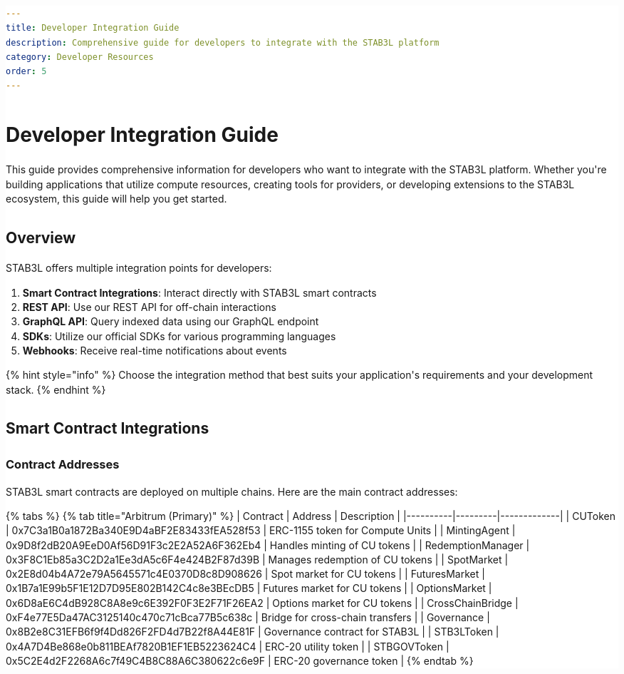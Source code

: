 ```yaml
---
title: Developer Integration Guide
description: Comprehensive guide for developers to integrate with the STAB3L platform
category: Developer Resources
order: 5
---
```


# Developer Integration Guide

This guide provides comprehensive information for developers who want to integrate with the STAB3L platform. Whether you're building applications that utilize compute resources, creating tools for providers, or developing extensions to the STAB3L ecosystem, this guide will help you get started.

## Overview

STAB3L offers multiple integration points for developers:

1. **Smart Contract Integrations**: Interact directly with STAB3L smart contracts
2. **REST API**: Use our REST API for off-chain interactions
3. **GraphQL API**: Query indexed data using our GraphQL endpoint
4. **SDKs**: Utilize our official SDKs for various programming languages
5. **Webhooks**: Receive real-time notifications about events

{% hint style="info" %}
Choose the integration method that best suits your application's requirements and your development stack.
{% endhint %}

## Smart Contract Integrations

### Contract Addresses

STAB3L smart contracts are deployed on multiple chains. Here are the main contract addresses:

{% tabs %}
{% tab title="Arbitrum (Primary)" %}
| Contract | Address | Description |
|----------|---------|-------------|
| CUToken | 0x7C3a1B0a1872Ba340E9D4aBF2E83433fEA528f53 | ERC-1155 token for Compute Units |
| MintingAgent | 0x9D8f2dB20A9EeD0Af56D91F3c2E2A52A6F362Eb4 | Handles minting of CU tokens |
| RedemptionManager | 0x3F8C1Eb85a3C2D2a1Ee3dA5c6F4e424B2F87d39B | Manages redemption of CU tokens |
| SpotMarket | 0x2E8d04b4A72e79A5645571c4E0370D8c8D908626 | Spot market for CU tokens |
| FuturesMarket | 0x1B7a1E99b5F1E12D7D95E802B142C4c8e3BEcDB5 | Futures market for CU tokens |
| OptionsMarket | 0x6D8aE6C4dB928C8A8e9c6E392F0F3E2F71F26EA2 | Options market for CU tokens |
| CrossChainBridge | 0xF4e77E5Da47AC3125140c470c71cBca77B5c638c | Bridge for cross-chain transfers |
| Governance | 0x8B2e8C31EFB6f9f4Dd826F2FD4d7B22f8A44E81F | Governance contract for STAB3L |
| STB3LToken | 0x4A7D4Be868e0b811BEAf7820B1EF1EB5223624C4 | ERC-20 utility token |
| STBGOVToken | 0x5C2E4d2F2268A6c7f49C4B8C88A6C380622c6e9F | ERC-20 governance token |
{% endtab %}
